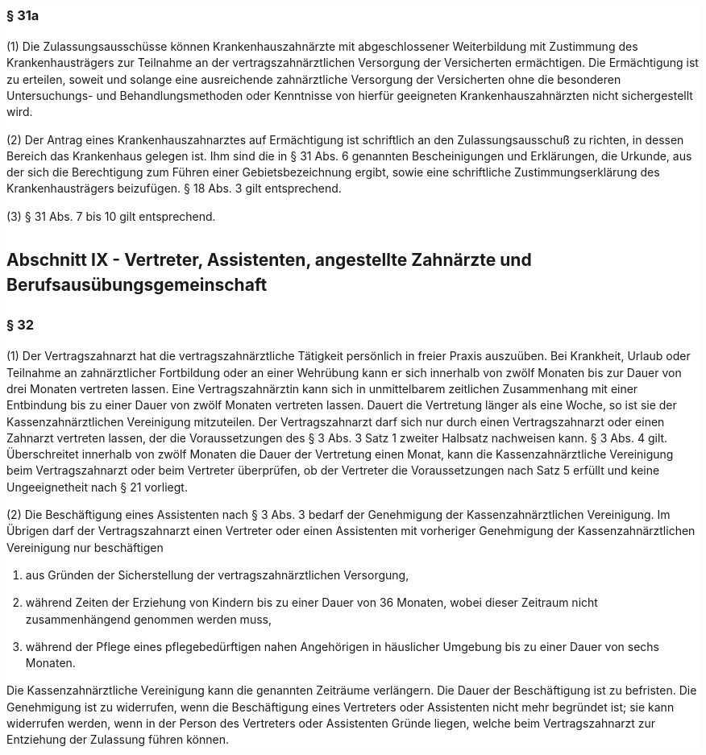 
### § 31a

(1) Die Zulassungsausschüsse können Krankenhauszahnärzte mit abgeschlossener Weiterbildung mit Zustimmung des Krankenhausträgers zur Teilnahme an der vertragszahnärztlichen Versorgung der Versicherten ermächtigen. Die Ermächtigung ist zu erteilen, soweit und solange eine ausreichende zahnärztliche Versorgung der Versicherten ohne die besonderen Untersuchungs- und Behandlungsmethoden oder Kenntnisse von hierfür geeigneten Krankenhauszahnärzten nicht sichergestellt wird.

(2) Der Antrag eines Krankenhauszahnarztes auf Ermächtigung ist schriftlich an den Zulassungsausschuß zu richten, in dessen Bereich das Krankenhaus gelegen ist. Ihm sind die in § 31 Abs. 6 genannten Bescheinigungen und Erklärungen, die Urkunde, aus der sich die Berechtigung zum Führen einer Gebietsbezeichnung ergibt, sowie eine schriftliche Zustimmungserklärung des Krankenhausträgers beizufügen. § 18 Abs. 3 gilt entsprechend.

(3) § 31 Abs. 7 bis 10 gilt entsprechend.


## Abschnitt IX - Vertreter, Assistenten, angestellte Zahnärzte und Berufsausübungsgemeinschaft



### § 32

(1) Der Vertragszahnarzt hat die vertragszahnärztliche Tätigkeit persönlich in freier Praxis auszuüben. Bei Krankheit, Urlaub oder Teilnahme an zahnärztlicher Fortbildung oder an einer Wehrübung kann er sich innerhalb von zwölf Monaten bis zur Dauer von drei Monaten vertreten lassen. Eine Vertragszahnärztin kann sich in unmittelbarem zeitlichen Zusammenhang mit einer Entbindung bis zu einer Dauer von zwölf Monaten vertreten lassen. Dauert die Vertretung länger als eine Woche, so ist sie der Kassenzahnärztlichen Vereinigung mitzuteilen. Der Vertragszahnarzt darf sich nur durch einen Vertragszahnarzt oder einen Zahnarzt vertreten lassen, der die Voraussetzungen des § 3 Abs. 3 Satz 1 zweiter Halbsatz nachweisen kann. § 3 Abs. 4 gilt. Überschreitet innerhalb von zwölf Monaten die Dauer der Vertretung einen Monat, kann die Kassenzahnärztliche Vereinigung beim Vertragszahnarzt oder beim Vertreter überprüfen, ob der Vertreter die Voraussetzungen nach Satz 5 erfüllt und keine Ungeeignetheit nach § 21 vorliegt.

(2) Die Beschäftigung eines Assistenten nach § 3 Abs. 3 bedarf der Genehmigung der Kassenzahnärztlichen Vereinigung. Im Übrigen darf der Vertragszahnarzt einen Vertreter oder einen Assistenten mit vorheriger Genehmigung der Kassenzahnärztlichen Vereinigung nur beschäftigen

1.  aus Gründen der Sicherstellung der vertragszahnärztlichen Versorgung,


2.  während Zeiten der Erziehung von Kindern bis zu einer Dauer von 36 Monaten, wobei dieser Zeitraum nicht zusammenhängend genommen werden muss,


3.  während der Pflege eines pflegebedürftigen nahen Angehörigen in häuslicher Umgebung bis zu einer Dauer von sechs Monaten.



Die Kassenzahnärztliche Vereinigung kann die genannten Zeiträume verlängern. Die Dauer der Beschäftigung ist zu befristen. Die Genehmigung ist zu widerrufen, wenn die Beschäftigung eines Vertreters oder Assistenten nicht mehr begründet ist; sie kann widerrufen werden, wenn in der Person des Vertreters oder Assistenten Gründe liegen, welche beim Vertragszahnarzt zur Entziehung der Zulassung führen können.
